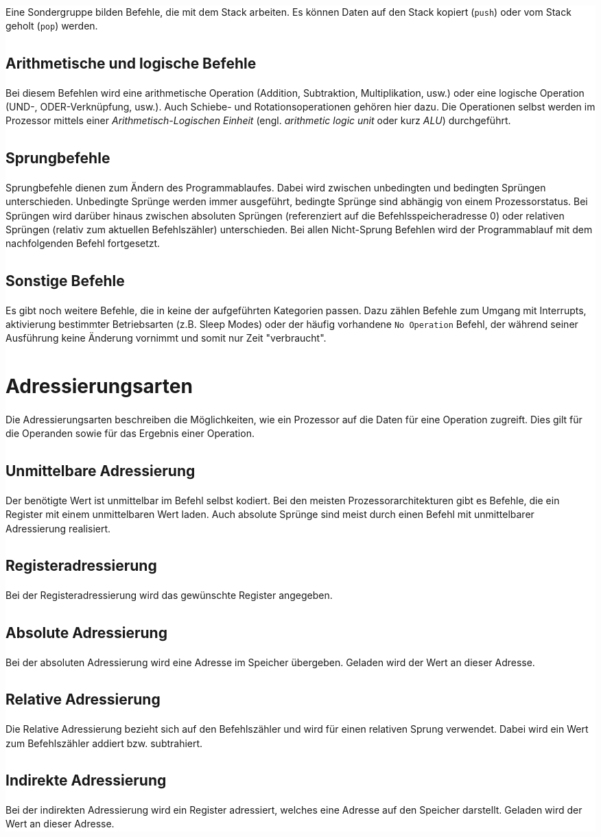 Eine Sondergruppe bilden Befehle, die mit dem Stack arbeiten. Es können Daten auf den Stack kopiert (<code>push</code>) oder vom Stack geholt (<code>pop</code>) werden.

## Arithmetische und logische Befehle
Bei diesem Befehlen wird eine arithmetische Operation (Addition, Subtraktion, Multiplikation, usw.) oder eine logische Operation (UND-, ODER-Verknüpfung, usw.). Auch Schiebe- und Rotationsoperationen gehören hier dazu. Die Operationen selbst werden im Prozessor mittels einer *Arithmetisch-Logischen Einheit* (engl. *arithmetic logic unit* oder kurz *ALU*) durchgeführt.

## Sprungbefehle
Sprungbefehle dienen zum Ändern des Programmablaufes. Dabei wird zwischen unbedingten und bedingten Sprüngen unterschieden. Unbedingte Sprünge werden immer ausgeführt, bedingte Sprünge sind abhängig von einem Prozessorstatus. Bei Sprüngen wird darüber hinaus zwischen absoluten Sprüngen (referenziert auf die Befehlsspeicheradresse 0) oder relativen Sprüngen (relativ zum aktuellen Befehlszähler) unterschieden. Bei allen Nicht-Sprung Befehlen wird der Programmablauf mit dem nachfolgenden Befehl fortgesetzt.

## Sonstige Befehle
Es gibt noch weitere Befehle, die in keine der aufgeführten Kategorien passen. Dazu zählen Befehle zum Umgang mit Interrupts, aktivierung bestimmter Betriebsarten (z.B. Sleep Modes) oder der häufig vorhandene <code>No Operation</code> Befehl, der während seiner Ausführung keine Änderung vornimmt und somit nur Zeit "verbraucht".

# Adressierungsarten
Die Adressierungsarten beschreiben die Möglichkeiten, wie ein Prozessor auf die Daten für eine Operation zugreift. Dies gilt für die Operanden sowie für das Ergebnis einer Operation.

## Unmittelbare Adressierung
Der benötigte Wert ist unmittelbar im Befehl selbst kodiert. Bei den meisten Prozessorarchitekturen gibt es Befehle, die ein Register mit einem unmittelbaren Wert laden. Auch absolute Sprünge sind meist durch einen Befehl mit unmittelbarer Adressierung realisiert.

## Registeradressierung
Bei der Registeradressierung wird das gewünschte Register angegeben.

## Absolute Adressierung
Bei der absoluten Adressierung wird  eine Adresse im Speicher übergeben. Geladen wird der Wert an dieser Adresse.

## Relative Adressierung
Die Relative Adressierung bezieht sich auf den Befehlszähler und wird für einen relativen Sprung verwendet. Dabei wird ein Wert zum Befehlszähler addiert bzw. subtrahiert.

## Indirekte Adressierung
Bei der indirekten Adressierung wird ein Register adressiert, welches eine Adresse auf den Speicher darstellt. Geladen wird der Wert an dieser Adresse.
